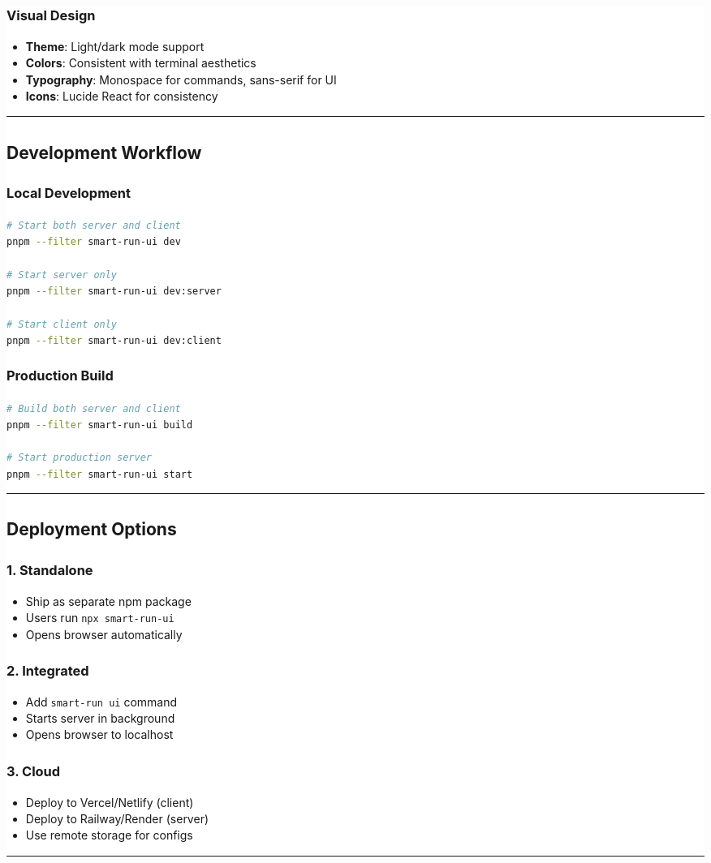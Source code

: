 ### Visual Design
- **Theme**: Light/dark mode support
- **Colors**: Consistent with terminal aesthetics
- **Typography**: Monospace for commands, sans-serif for UI
- **Icons**: Lucide React for consistency

---

## Development Workflow

### Local Development
```bash
# Start both server and client
pnpm --filter smart-run-ui dev

# Start server only
pnpm --filter smart-run-ui dev:server

# Start client only
pnpm --filter smart-run-ui dev:client
```

### Production Build
```bash
# Build both server and client
pnpm --filter smart-run-ui build

# Start production server
pnpm --filter smart-run-ui start
```

---

## Deployment Options

### 1. Standalone
- Ship as separate npm package
- Users run `npx smart-run-ui`
- Opens browser automatically

### 2. Integrated
- Add `smart-run ui` command
- Starts server in background
- Opens browser to localhost

### 3. Cloud
- Deploy to Vercel/Netlify (client)
- Deploy to Railway/Render (server)
- Use remote storage for configs

---